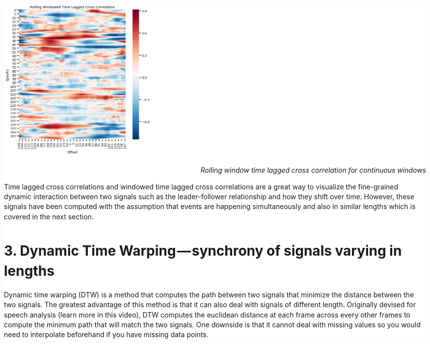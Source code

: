   <img src="/assets/post20190516/fig05.png" width="300">  
  <figcaption><p align="right"><i>Rolling window time lagged cross correlation for continuous windows</i>
  </p></figcaption>
</div>

Time lagged cross correlations and windowed time lagged cross correlations are a great way to visualize the fine-grained dynamic interaction between two signals such as the leader-follower relationship and how they shift over time. However, these signals have been computed with the assumption that events are happening simultaneously and also in similar lengths which is covered in the next section.


# 3. Dynamic Time Warping — synchrony of signals varying in lengths

Dynamic time warping (DTW) is a method that computes the path between two signals that minimize the distance between the two signals. The greatest advantage of this method is that it can also deal with signals of different length. Originally devised for speech analysis (learn more in this video), DTW computes the euclidean distance at each frame across every other frames to compute the minimum path that will match the two signals. One downside is that it cannot deal with missing values so you would need to interpolate beforehand if you have missing data points.
